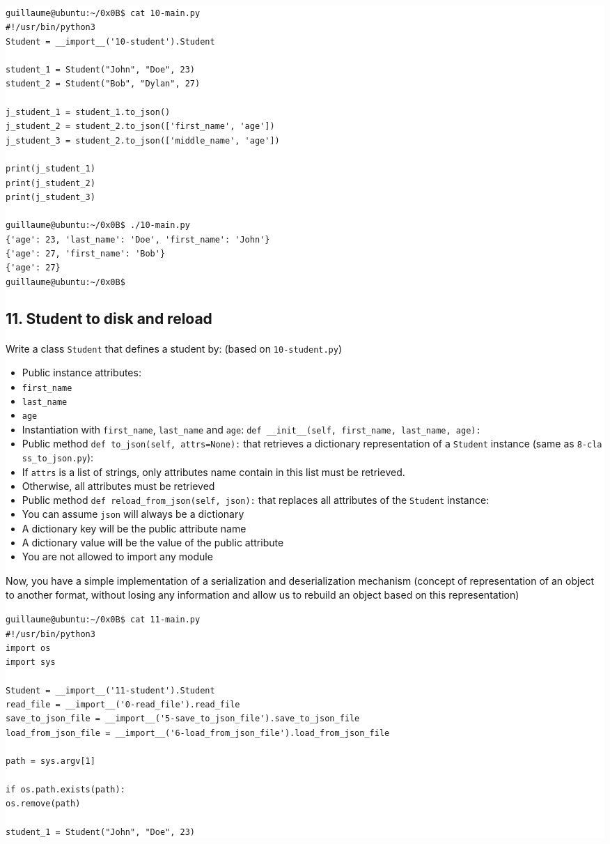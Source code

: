 ```
guillaume@ubuntu:~/0x0B$ cat 10-main.py 
#!/usr/bin/python3
Student = __import__('10-student').Student

student_1 = Student("John", "Doe", 23)
student_2 = Student("Bob", "Dylan", 27)

j_student_1 = student_1.to_json()
j_student_2 = student_2.to_json(['first_name', 'age'])
j_student_3 = student_2.to_json(['middle_name', 'age'])

print(j_student_1)
print(j_student_2)
print(j_student_3)

guillaume@ubuntu:~/0x0B$ ./10-main.py 
{'age': 23, 'last_name': 'Doe', 'first_name': 'John'}
{'age': 27, 'first_name': 'Bob'}
{'age': 27}
guillaume@ubuntu:~/0x0B$
```


## 11. Student to disk and reload

Write a class `Student` that defines a student by: (based on `10-student.py`)
+ Public instance attributes: 
+ `first_name`
+ `last_name`
+ `age`
+ Instantiation with `first_name`, `last_name` and `age`: `def __init__(self, first_name, last_name, age):`
+ Public method `def to_json(self, attrs=None):` that retrieves a dictionary representation of a `Student` instance (same as `8-class_to_json.py`):
+ If `attrs` is a list of strings, only attributes name contain in this list must be retrieved. 
+ Otherwise, all attributes must be retrieved
+ Public method `def reload_from_json(self, json):` that replaces all attributes of the `Student` instance:
+ You can assume `json` will always be a dictionary
+ A dictionary key will be the public attribute name
+ A dictionary value will be the value of the public attribute
+ You are not allowed to import any module

Now, you have a simple implementation of a serialization and deserialization mechanism (concept of representation of an object to another format, without losing any information and allow us to rebuild an object based on this representation)

```
guillaume@ubuntu:~/0x0B$ cat 11-main.py 
#!/usr/bin/python3
import os
import sys

Student = __import__('11-student').Student
read_file = __import__('0-read_file').read_file
save_to_json_file = __import__('5-save_to_json_file').save_to_json_file
load_from_json_file = __import__('6-load_from_json_file').load_from_json_file

path = sys.argv[1]

if os.path.exists(path):
os.remove(path)

student_1 = Student("John", "Doe", 23)
```